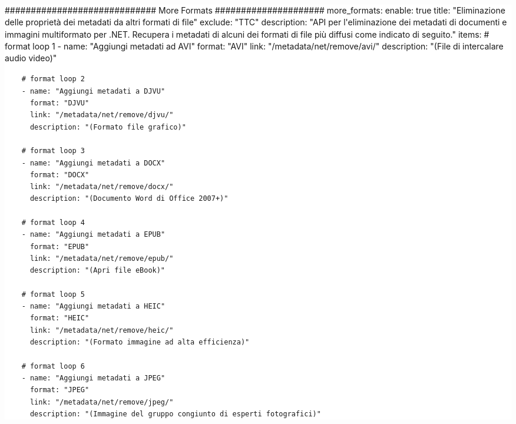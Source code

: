 
############################# More Formats #####################
more_formats:
    enable: true
    title: "Eliminazione delle proprietà dei metadati da altri formati di file"
    exclude: "TTC"
    description: "API per l'eliminazione dei metadati di documenti e immagini multiformato per .NET. Recupera i metadati di alcuni dei formati di file più diffusi come indicato di seguito."
    items: 
        # format loop 1
        - name: "Aggiungi metadati ad AVI"
          format: "AVI"
          link: "/metadata/net/remove/avi/"
          description: "(File di intercalare audio video)"
          
        # format loop 2
        - name: "Aggiungi metadati a DJVU"
          format: "DJVU"
          link: "/metadata/net/remove/djvu/"
          description: "(Formato file grafico)"
          
        # format loop 3
        - name: "Aggiungi metadati a DOCX"
          format: "DOCX"
          link: "/metadata/net/remove/docx/"
          description: "(Documento Word di Office 2007+)"
          
        # format loop 4
        - name: "Aggiungi metadati a EPUB"
          format: "EPUB"
          link: "/metadata/net/remove/epub/"
          description: "(Apri file eBook)"
          
        # format loop 5
        - name: "Aggiungi metadati a HEIC"
          format: "HEIC"
          link: "/metadata/net/remove/heic/"
          description: "(Formato immagine ad alta efficienza)"
          
        # format loop 6
        - name: "Aggiungi metadati a JPEG"
          format: "JPEG"
          link: "/metadata/net/remove/jpeg/"
          description: "(Immagine del gruppo congiunto di esperti fotografici)"
          